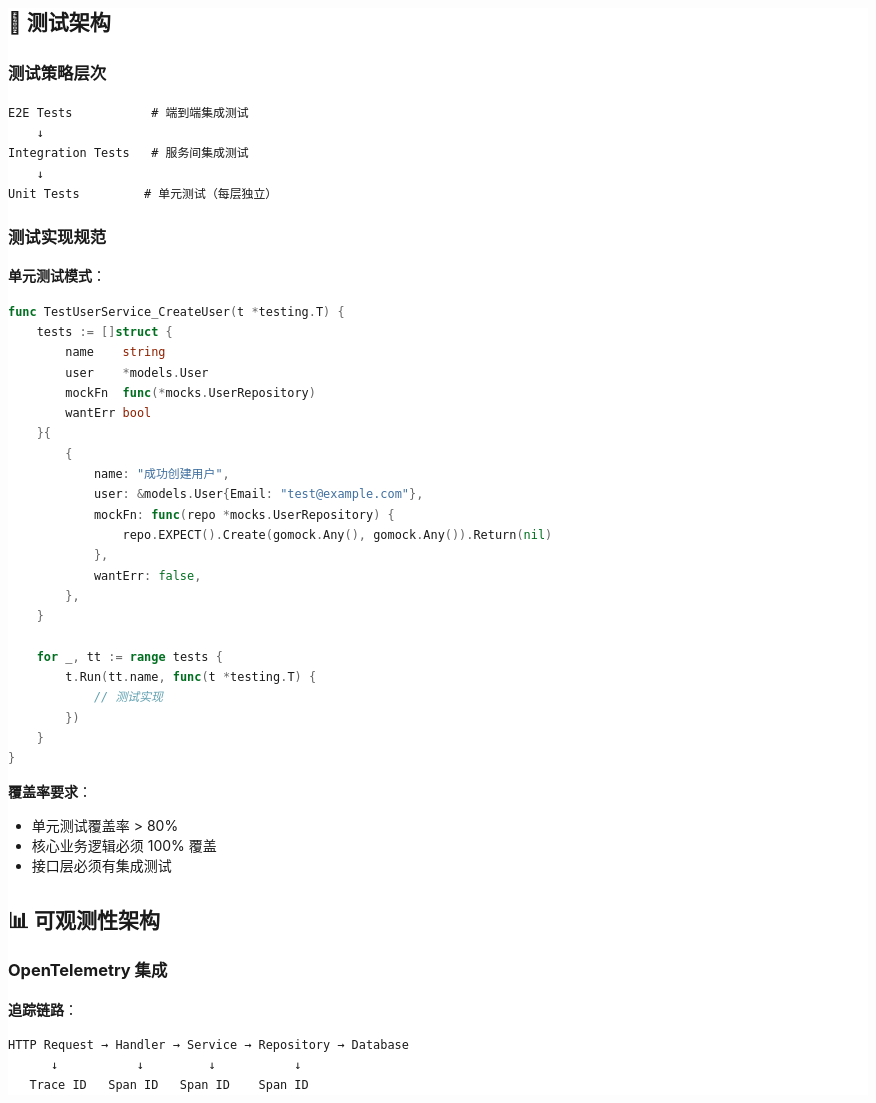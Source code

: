 ## 🧪 测试架构

### 测试策略层次

```
E2E Tests           # 端到端集成测试
    ↓
Integration Tests   # 服务间集成测试  
    ↓
Unit Tests         # 单元测试（每层独立）
```

### 测试实现规范

**单元测试模式**：
```go
func TestUserService_CreateUser(t *testing.T) {
    tests := []struct {
        name    string
        user    *models.User
        mockFn  func(*mocks.UserRepository)
        wantErr bool
    }{
        {
            name: "成功创建用户",
            user: &models.User{Email: "test@example.com"},
            mockFn: func(repo *mocks.UserRepository) {
                repo.EXPECT().Create(gomock.Any(), gomock.Any()).Return(nil)
            },
            wantErr: false,
        },
    }
    
    for _, tt := range tests {
        t.Run(tt.name, func(t *testing.T) {
            // 测试实现
        })
    }
}
```

**覆盖率要求**：
- 单元测试覆盖率 > 80%
- 核心业务逻辑必须 100% 覆盖
- 接口层必须有集成测试

## 📊 可观测性架构

### OpenTelemetry 集成

**追踪链路**：
```
HTTP Request → Handler → Service → Repository → Database
      ↓           ↓         ↓           ↓
   Trace ID   Span ID   Span ID    Span ID
```
